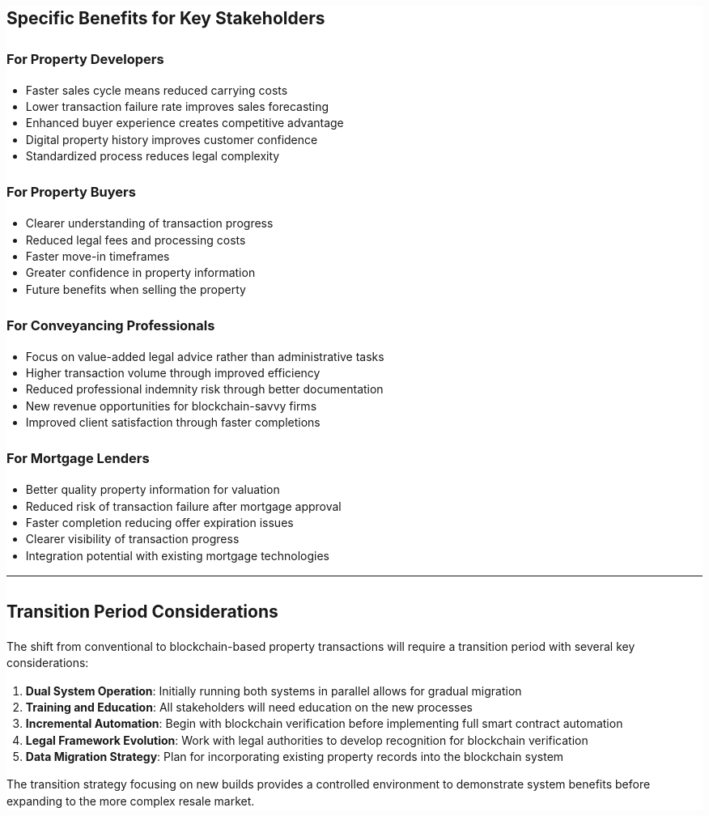
## Specific Benefits for Key Stakeholders

### For Property Developers
- Faster sales cycle means reduced carrying costs
- Lower transaction failure rate improves sales forecasting
- Enhanced buyer experience creates competitive advantage
- Digital property history improves customer confidence
- Standardized process reduces legal complexity

### For Property Buyers
- Clearer understanding of transaction progress
- Reduced legal fees and processing costs
- Faster move-in timeframes
- Greater confidence in property information
- Future benefits when selling the property

### For Conveyancing Professionals
- Focus on value-added legal advice rather than administrative tasks
- Higher transaction volume through improved efficiency
- Reduced professional indemnity risk through better documentation
- New revenue opportunities for blockchain-savvy firms
- Improved client satisfaction through faster completions

### For Mortgage Lenders
- Better quality property information for valuation
- Reduced risk of transaction failure after mortgage approval
- Faster completion reducing offer expiration issues
- Clearer visibility of transaction progress
- Integration potential with existing mortgage technologies

---

## Transition Period Considerations

The shift from conventional to blockchain-based property transactions will require a transition period with several key considerations:

1. **Dual System Operation**: Initially running both systems in parallel allows for gradual migration
2. **Training and Education**: All stakeholders will need education on the new processes
3. **Incremental Automation**: Begin with blockchain verification before implementing full smart contract automation
4. **Legal Framework Evolution**: Work with legal authorities to develop recognition for blockchain verification
5. **Data Migration Strategy**: Plan for incorporating existing property records into the blockchain system

The transition strategy focusing on new builds provides a controlled environment to demonstrate system benefits before expanding to the more complex resale market.
